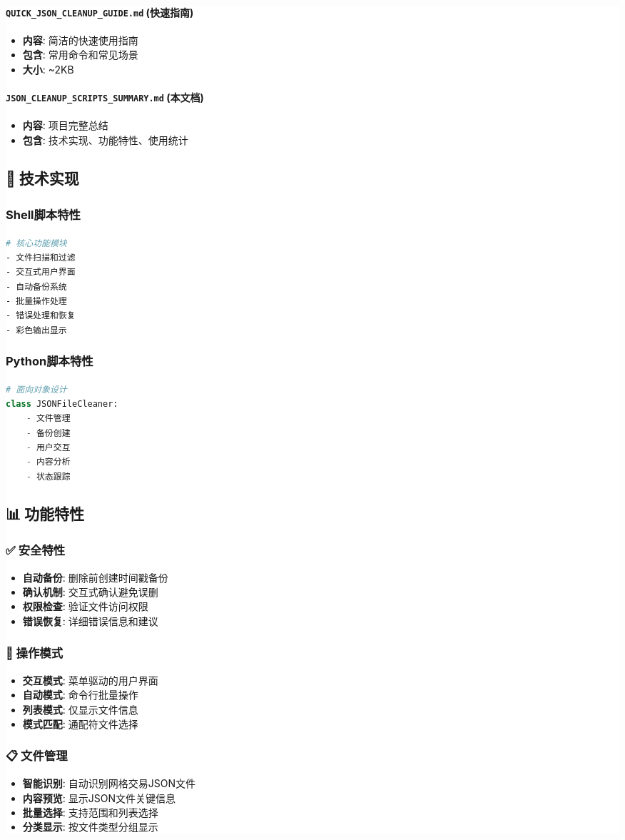 #### `QUICK_JSON_CLEANUP_GUIDE.md` (快速指南)
- **内容**: 简洁的快速使用指南
- **包含**: 常用命令和常见场景
- **大小**: ~2KB

#### `JSON_CLEANUP_SCRIPTS_SUMMARY.md` (本文档)
- **内容**: 项目完整总结
- **包含**: 技术实现、功能特性、使用统计

## 🔧 技术实现

### Shell脚本特性
```bash
# 核心功能模块
- 文件扫描和过滤
- 交互式用户界面  
- 自动备份系统
- 批量操作处理
- 错误处理和恢复
- 彩色输出显示
```

### Python脚本特性
```python
# 面向对象设计
class JSONFileCleaner:
    - 文件管理
    - 备份创建
    - 用户交互
    - 内容分析
    - 状态跟踪
```

## 📊 功能特性

### ✅ 安全特性
- **自动备份**: 删除前创建时间戳备份
- **确认机制**: 交互式确认避免误删
- **权限检查**: 验证文件访问权限
- **错误恢复**: 详细错误信息和建议

### 🎯 操作模式
- **交互模式**: 菜单驱动的用户界面
- **自动模式**: 命令行批量操作
- **列表模式**: 仅显示文件信息
- **模式匹配**: 通配符文件选择

### 📋 文件管理
- **智能识别**: 自动识别网格交易JSON文件
- **内容预览**: 显示JSON文件关键信息
- **批量选择**: 支持范围和列表选择
- **分类显示**: 按文件类型分组显示
